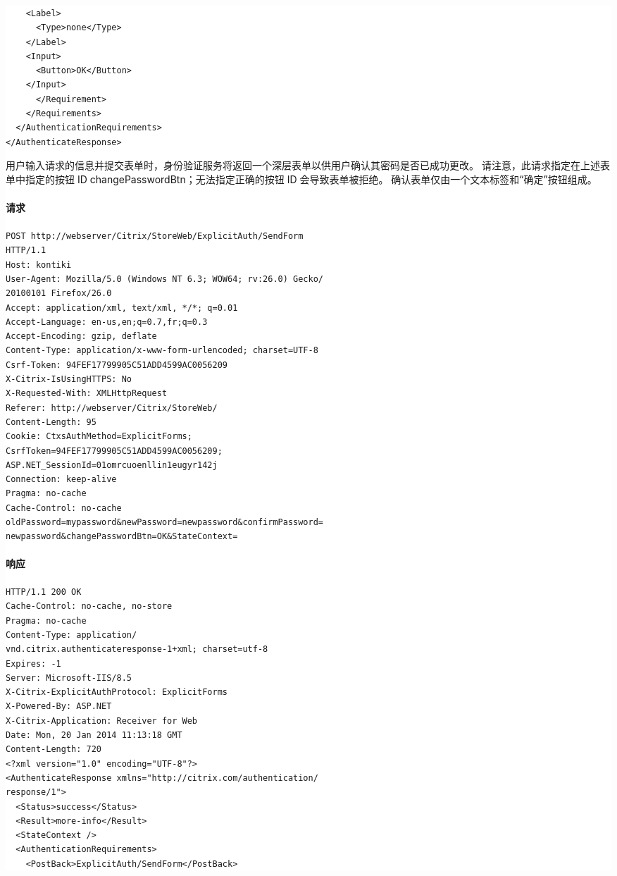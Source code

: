 ```curl
    <Label>
      <Type>none</Type>
    </Label>
    <Input>
      <Button>OK</Button>
    </Input>
      </Requirement>
    </Requirements>
  </AuthenticationRequirements>
</AuthenticateResponse>
```

用户输入请求的信息并提交表单时，身份验证服务将返回一个深层表单以供用户确认其密码是否已成功更改。 请注意，此请求指定在上述表单中指定的按钮 ID changePasswordBtn；无法指定正确的按钮 ID 会导致表单被拒绝。 确认表单仅由一个文本标签和“确定”按钮组成。

#### 请求

```curl
POST http://webserver/Citrix/StoreWeb/ExplicitAuth/SendForm
HTTP/1.1
Host: kontiki
User-Agent: Mozilla/5.0 (Windows NT 6.3; WOW64; rv:26.0) Gecko/
20100101 Firefox/26.0
Accept: application/xml, text/xml, */*; q=0.01
Accept-Language: en-us,en;q=0.7,fr;q=0.3
Accept-Encoding: gzip, deflate
Content-Type: application/x-www-form-urlencoded; charset=UTF-8
Csrf-Token: 94FEF17799905C51ADD4599AC0056209
X-Citrix-IsUsingHTTPS: No
X-Requested-With: XMLHttpRequest
Referer: http://webserver/Citrix/StoreWeb/
Content-Length: 95
Cookie: CtxsAuthMethod=ExplicitForms;
CsrfToken=94FEF17799905C51ADD4599AC0056209;
ASP.NET_SessionId=01omrcuoenllin1eugyr142j
Connection: keep-alive
Pragma: no-cache
Cache-Control: no-cache
oldPassword=mypassword&newPassword=newpassword&confirmPassword=
newpassword&changePasswordBtn=OK&StateContext=
```

#### 响应

```curl
HTTP/1.1 200 OK
Cache-Control: no-cache, no-store
Pragma: no-cache
Content-Type: application/
vnd.citrix.authenticateresponse-1+xml; charset=utf-8
Expires: -1
Server: Microsoft-IIS/8.5
X-Citrix-ExplicitAuthProtocol: ExplicitForms
X-Powered-By: ASP.NET
X-Citrix-Application: Receiver for Web
Date: Mon, 20 Jan 2014 11:13:18 GMT
Content-Length: 720
<?xml version="1.0" encoding="UTF-8"?>
<AuthenticateResponse xmlns="http://citrix.com/authentication/
response/1">
  <Status>success</Status>
  <Result>more-info</Result>
  <StateContext />
  <AuthenticationRequirements>
    <PostBack>ExplicitAuth/SendForm</PostBack>
```